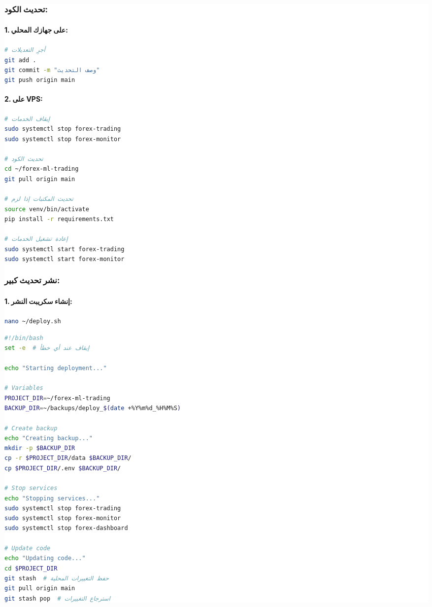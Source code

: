 ### تحديث الكود:

#### 1. على جهازك المحلي:
```bash
# أجرِ التعديلات
git add .
git commit -m "وصف التحديث"
git push origin main
```

#### 2. على VPS:
```bash
# إيقاف الخدمات
sudo systemctl stop forex-trading
sudo systemctl stop forex-monitor

# تحديث الكود
cd ~/forex-ml-trading
git pull origin main

# تحديث المكتبات إذا لزم
source venv/bin/activate
pip install -r requirements.txt

# إعادة تشغيل الخدمات
sudo systemctl start forex-trading
sudo systemctl start forex-monitor
```

### نشر تحديث كبير:

#### 1. إنشاء سكريبت النشر:
```bash
nano ~/deploy.sh
```

```bash
#!/bin/bash
set -e  # إيقاف عند أي خطأ

echo "Starting deployment..."

# Variables
PROJECT_DIR=~/forex-ml-trading
BACKUP_DIR=~/backups/deploy_$(date +%Y%m%d_%H%M%S)

# Create backup
echo "Creating backup..."
mkdir -p $BACKUP_DIR
cp -r $PROJECT_DIR/data $BACKUP_DIR/
cp $PROJECT_DIR/.env $BACKUP_DIR/

# Stop services
echo "Stopping services..."
sudo systemctl stop forex-trading
sudo systemctl stop forex-monitor
sudo systemctl stop forex-dashboard

# Update code
echo "Updating code..."
cd $PROJECT_DIR
git stash  # حفظ التغييرات المحلية
git pull origin main
git stash pop  # استرجاع التغييرات

```